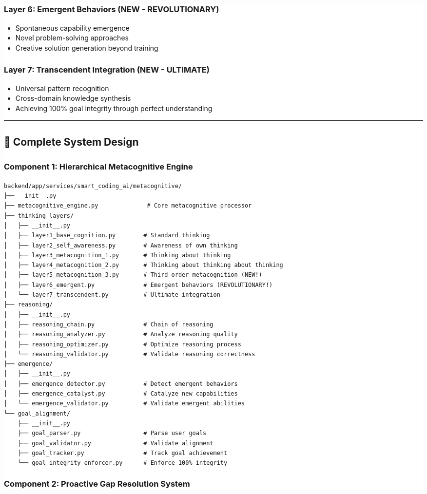### **Layer 6: Emergent Behaviors** (NEW - REVOLUTIONARY)
- Spontaneous capability emergence
- Novel problem-solving approaches
- Creative solution generation beyond training

### **Layer 7: Transcendent Integration** (NEW - ULTIMATE)
- Universal pattern recognition
- Cross-domain knowledge synthesis
- Achieving 100% goal integrity through perfect understanding

---

## 🎨 **Complete System Design**

### **Component 1: Hierarchical Metacognitive Engine**

```
backend/app/services/smart_coding_ai/metacognitive/
├── __init__.py
├── metacognitive_engine.py              # Core metacognitive processor
├── thinking_layers/
│   ├── __init__.py
│   ├── layer1_base_cognition.py        # Standard thinking
│   ├── layer2_self_awareness.py        # Awareness of own thinking
│   ├── layer3_metacognition_1.py       # Thinking about thinking
│   ├── layer4_metacognition_2.py       # Thinking about thinking about thinking
│   ├── layer5_metacognition_3.py       # Third-order metacognition (NEW!)
│   ├── layer6_emergent.py              # Emergent behaviors (REVOLUTIONARY!)
│   └── layer7_transcendent.py          # Ultimate integration
├── reasoning/
│   ├── __init__.py
│   ├── reasoning_chain.py              # Chain of reasoning
│   ├── reasoning_analyzer.py           # Analyze reasoning quality
│   ├── reasoning_optimizer.py          # Optimize reasoning process
│   └── reasoning_validator.py          # Validate reasoning correctness
├── emergence/
│   ├── __init__.py
│   ├── emergence_detector.py           # Detect emergent behaviors
│   ├── emergence_catalyst.py           # Catalyze new capabilities
│   └── emergence_validator.py          # Validate emergent abilities
└── goal_alignment/
    ├── __init__.py
    ├── goal_parser.py                  # Parse user goals
    ├── goal_validator.py               # Validate alignment
    ├── goal_tracker.py                 # Track goal achievement
    └── goal_integrity_enforcer.py      # Enforce 100% integrity
```

### **Component 2: Proactive Gap Resolution System**
